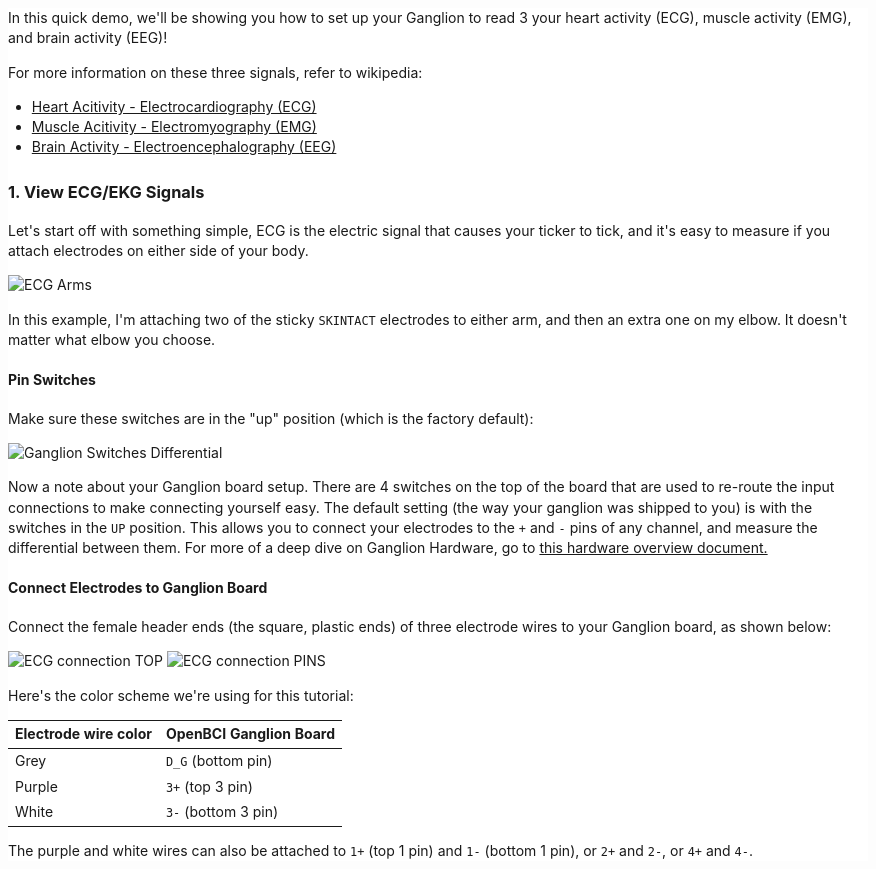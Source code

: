 In this quick demo, we'll be showing you how to set up your Ganglion to read 3 your heart activity (ECG), muscle activity (EMG), and brain activity (EEG)!

For more information on these three signals, refer to wikipedia:

 * [Heart Acitivity - Electrocardiography (ECG)](http://en.wikipedia.org/wiki/Electrocardiography)
 * [Muscle Acitivity - Electromyography (EMG)](http://en.wikipedia.org/wiki/Electromyography)
 * [Brain Activity - Electroencephalography (EEG)](http://en.wikipedia.org/wiki/Electroencephalography)

### 1. View ECG/EKG Signals

Let's start off with something simple, ECG is the electric signal that causes your ticker to tick, and it's easy to measure if you attach electrodes on either side of your body.


![ECG Arms](../assets/images/ganglion_ECG-arms.png)

In this example, I'm attaching two of the sticky `SKINTACT` electrodes to either arm, and then an extra one on my elbow. It doesn't matter what elbow you choose.

#### Pin Switches

Make sure these switches are in the "up" position (which is the factory default):

![Ganglion Switches Differential](../assets/images/ganglion_SW_UP.png)

Now a note about your Ganglion board setup. There are 4 switches on the top of the board that are used to re-route the input connections to make connecting yourself easy. The default setting (the way your ganglion was shipped to you) is with the switches in the `UP` position. This allows you to connect your electrodes to the `+` and `-` pins of any channel, and measure the differential between them. For more of a deep dive on Ganglion Hardware, go to [this hardware overview document.](http://docs.openbci.com/Hardware/07-Ganglion)

#### Connect Electrodes to Ganglion Board

Connect the female header ends (the square, plastic ends) of three electrode wires to your Ganglion board, as shown below:

![ECG connection TOP](../assets/images/ganglion_ECG-plugged-top-view.png)
![ECG connection PINS](../assets/images/ganglion_ECG-plugged-pins.png)

Here's the color scheme we're using for this tutorial:

| Electrode wire color | OpenBCI Ganglion Board |
| -------------- | -------------- |
| Grey | `D_G` (bottom pin) |
| Purple | `3+` (top 3 pin) |
| White | `3-` (bottom 3 pin) |

The purple and white wires can also be attached to `1+` (top 1 pin) and `1-` (bottom 1 pin), or `2+` and `2-`, or `4+` and `4-`.
